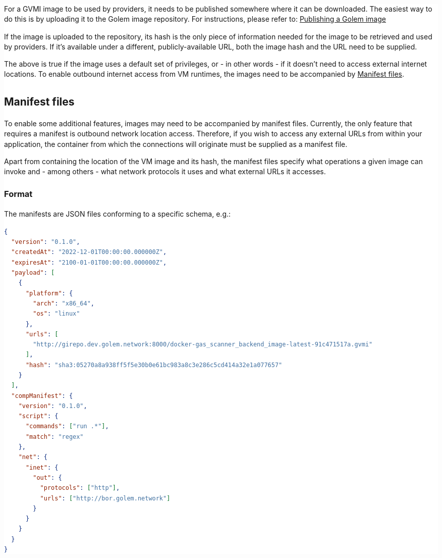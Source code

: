 For a GVMI image to be used by providers, it needs to be published somewhere where it can be downloaded. The easiest way to do this is by uploading it to the Golem image repository. For instructions, please refer to: [Publishing a Golem image](/docs/creators/tools/gvmkit/publishing-custom-images)

If the image is uploaded to the repository, its hash is the only piece of information needed for the image to be retrieved and used by providers. If it’s available under a different, publicly-available URL, both the image hash and the URL need to be supplied.

The above is true if the image uses a default set of privileges, or - in other words - if it doesn’t need to access external internet locations. To enable outbound internet access from VM runtimes, the images need to be accompanied by [Manifest files](/docs/creators/dapps/creating-golem-dapps#manifest-files).

## Manifest files

To enable some additional features, images may need to be accompanied by manifest files. Currently, the only feature that requires a manifest is outbound network location access. Therefore, if you wish to access any external URLs from within your application, the container from which the connections will originate must be supplied as a manifest file.

Apart from containing the location of the VM image and its hash, the manifest files specify what operations a given image can invoke and - among others - what network protocols it uses and what external URLs it accesses.

### Format

The manifests are JSON files conforming to a specific schema, e.g.:

```json
{
  "version": "0.1.0",
  "createdAt": "2022-12-01T00:00:00.000000Z",
  "expiresAt": "2100-01-01T00:00:00.000000Z",
  "payload": [
    {
      "platform": {
        "arch": "x86_64",
        "os": "linux"
      },
      "urls": [
        "http://girepo.dev.golem.network:8000/docker-gas_scanner_backend_image-latest-91c471517a.gvmi"
      ],
      "hash": "sha3:05270a8a938ff5f5e30b0e61bc983a8c3e286c5cd414a32e1a077657"
    }
  ],
  "compManifest": {
    "version": "0.1.0",
    "script": {
      "commands": ["run .*"],
      "match": "regex"
    },
    "net": {
      "inet": {
        "out": {
          "protocols": ["http"],
          "urls": ["http://bor.golem.network"]
        }
      }
    }
  }
}
```
